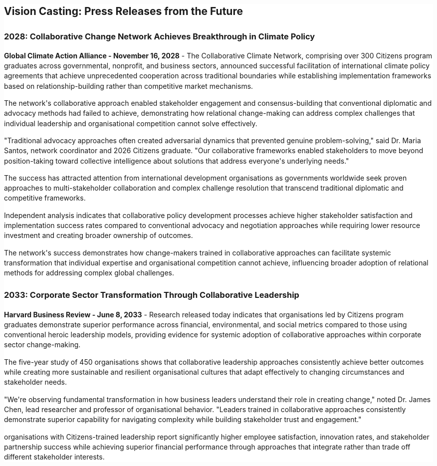 
## **Vision Casting: Press Releases from the Future**

### **2028: Collaborative Change Network Achieves Breakthrough in Climate Policy**

**Global Climate Action Alliance \- November 16, 2028** \- The Collaborative Climate Network, comprising over 300 Citizens program graduates across governmental, nonprofit, and business sectors, announced successful facilitation of international climate policy agreements that achieve unprecedented cooperation across traditional boundaries while establishing implementation frameworks based on relationship-building rather than competitive market mechanisms.

The network's collaborative approach enabled stakeholder engagement and consensus-building that conventional diplomatic and advocacy methods had failed to achieve, demonstrating how relational change-making can address complex challenges that individual leadership and organisational competition cannot solve effectively.

"Traditional advocacy approaches often created adversarial dynamics that prevented genuine problem-solving," said Dr. Maria Santos, network coordinator and 2026 Citizens graduate. "Our collaborative frameworks enabled stakeholders to move beyond position-taking toward collective intelligence about solutions that address everyone's underlying needs."

The success has attracted attention from international development organisations as governments worldwide seek proven approaches to multi-stakeholder collaboration and complex challenge resolution that transcend traditional diplomatic and competitive frameworks.

Independent analysis indicates that collaborative policy development processes achieve higher stakeholder satisfaction and implementation success rates compared to conventional advocacy and negotiation approaches while requiring lower resource investment and creating broader ownership of outcomes.

The network's success demonstrates how change-makers trained in collaborative approaches can facilitate systemic transformation that individual expertise and organisational competition cannot achieve, influencing broader adoption of relational methods for addressing complex global challenges.

### **2033: Corporate Sector Transformation Through Collaborative Leadership**

**Harvard Business Review \- June 8, 2033** \- Research released today indicates that organisations led by Citizens program graduates demonstrate superior performance across financial, environmental, and social metrics compared to those using conventional heroic leadership models, providing evidence for systemic adoption of collaborative approaches within corporate sector change-making.

The five-year study of 450 organisations shows that collaborative leadership approaches consistently achieve better outcomes while creating more sustainable and resilient organisational cultures that adapt effectively to changing circumstances and stakeholder needs.

"We're observing fundamental transformation in how business leaders understand their role in creating change," noted Dr. James Chen, lead researcher and professor of organisational behavior. "Leaders trained in collaborative approaches consistently demonstrate superior capability for navigating complexity while building stakeholder trust and engagement."

organisations with Citizens-trained leadership report significantly higher employee satisfaction, innovation rates, and stakeholder partnership success while achieving superior financial performance through approaches that integrate rather than trade off different stakeholder interests.
